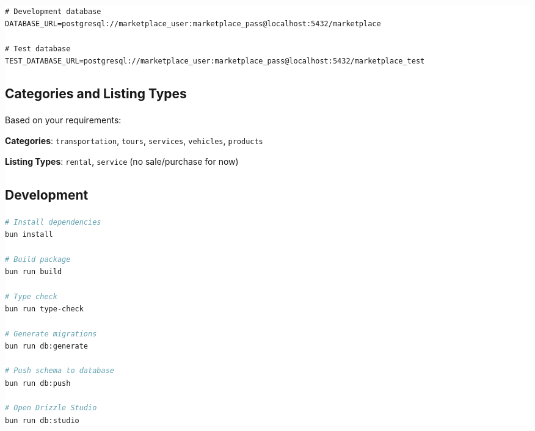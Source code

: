 ```env
# Development database
DATABASE_URL=postgresql://marketplace_user:marketplace_pass@localhost:5432/marketplace

# Test database
TEST_DATABASE_URL=postgresql://marketplace_user:marketplace_pass@localhost:5432/marketplace_test
```

## Categories and Listing Types

Based on your requirements:

**Categories**: `transportation`, `tours`, `services`, `vehicles`, `products`

**Listing Types**: `rental`, `service` (no sale/purchase for now)

## Development

```bash
# Install dependencies
bun install

# Build package
bun run build

# Type check
bun run type-check

# Generate migrations
bun run db:generate

# Push schema to database
bun run db:push

# Open Drizzle Studio
bun run db:studio
```
